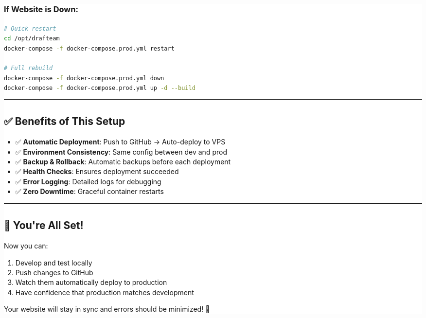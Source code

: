 ### If Website is Down:
```bash
# Quick restart
cd /opt/drafteam
docker-compose -f docker-compose.prod.yml restart

# Full rebuild
docker-compose -f docker-compose.prod.yml down
docker-compose -f docker-compose.prod.yml up -d --build
```

---

## ✅ Benefits of This Setup

- ✅ **Automatic Deployment**: Push to GitHub → Auto-deploy to VPS
- ✅ **Environment Consistency**: Same config between dev and prod
- ✅ **Backup & Rollback**: Automatic backups before each deployment
- ✅ **Health Checks**: Ensures deployment succeeded
- ✅ **Error Logging**: Detailed logs for debugging
- ✅ **Zero Downtime**: Graceful container restarts

---

## 🎉 You're All Set!

Now you can:
1. Develop and test locally
2. Push changes to GitHub
3. Watch them automatically deploy to production
4. Have confidence that production matches development

Your website will stay in sync and errors should be minimized! 🚀